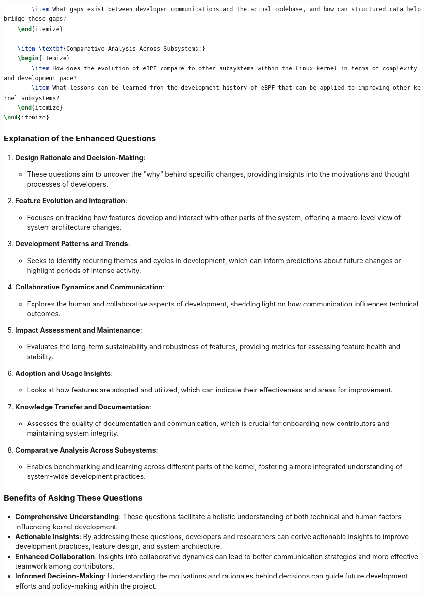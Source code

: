 ```latex
        \item What gaps exist between developer communications and the actual codebase, and how can structured data help bridge these gaps?
    \end{itemize}
    
    \item \textbf{Comparative Analysis Across Subsystems:}
    \begin{itemize}
        \item How does the evolution of eBPF compare to other subsystems within the Linux kernel in terms of complexity and development pace?
        \item What lessons can be learned from the development history of eBPF that can be applied to improving other kernel subsystems?
    \end{itemize}
\end{itemize}
```

### Explanation of the Enhanced Questions

1. **Design Rationale and Decision-Making**:
   - These questions aim to uncover the "why" behind specific changes, providing insights into the motivations and thought processes of developers.

2. **Feature Evolution and Integration**:
   - Focuses on tracking how features develop and interact with other parts of the system, offering a macro-level view of system architecture changes.

3. **Development Patterns and Trends**:
   - Seeks to identify recurring themes and cycles in development, which can inform predictions about future changes or highlight periods of intense activity.

4. **Collaborative Dynamics and Communication**:
   - Explores the human and collaborative aspects of development, shedding light on how communication influences technical outcomes.

5. **Impact Assessment and Maintenance**:
   - Evaluates the long-term sustainability and robustness of features, providing metrics for assessing feature health and stability.

6. **Adoption and Usage Insights**:
   - Looks at how features are adopted and utilized, which can indicate their effectiveness and areas for improvement.

7. **Knowledge Transfer and Documentation**:
   - Assesses the quality of documentation and communication, which is crucial for onboarding new contributors and maintaining system integrity.

8. **Comparative Analysis Across Subsystems**:
   - Enables benchmarking and learning across different parts of the kernel, fostering a more integrated understanding of system-wide development practices.

### Benefits of Asking These Questions

- **Comprehensive Understanding**: These questions facilitate a holistic understanding of both technical and human factors influencing kernel development.
- **Actionable Insights**: By addressing these questions, developers and researchers can derive actionable insights to improve development practices, feature design, and system architecture.
- **Enhanced Collaboration**: Insights into collaborative dynamics can lead to better communication strategies and more effective teamwork among contributors.
- **Informed Decision-Making**: Understanding the motivations and rationales behind decisions can guide future development efforts and policy-making within the project.
